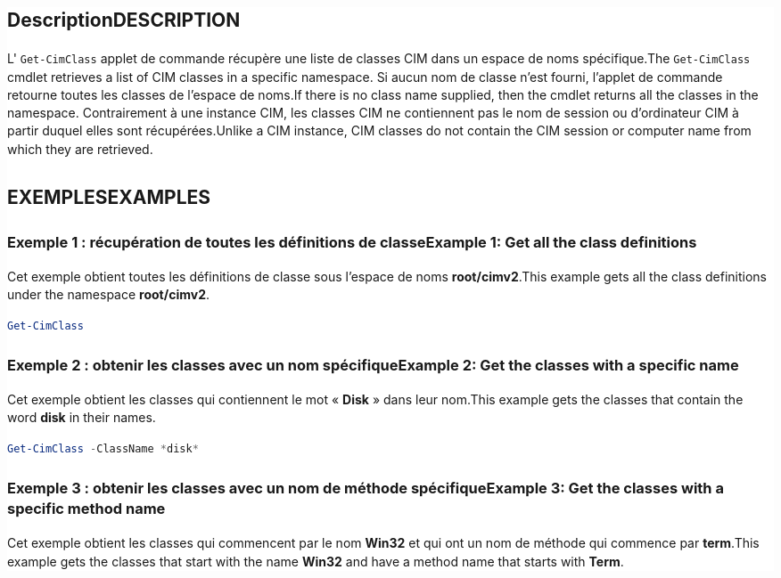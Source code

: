 ## <span data-ttu-id="6acf1-108">Description</span><span class="sxs-lookup"><span data-stu-id="6acf1-108">DESCRIPTION</span></span>

<span data-ttu-id="6acf1-109">L' `Get-CimClass` applet de commande récupère une liste de classes CIM dans un espace de noms spécifique.</span><span class="sxs-lookup"><span data-stu-id="6acf1-109">The `Get-CimClass` cmdlet retrieves a list of CIM classes in a specific namespace.</span></span> <span data-ttu-id="6acf1-110">Si aucun nom de classe n’est fourni, l’applet de commande retourne toutes les classes de l’espace de noms.</span><span class="sxs-lookup"><span data-stu-id="6acf1-110">If there is no class name supplied, then the cmdlet returns all the classes in the namespace.</span></span> <span data-ttu-id="6acf1-111">Contrairement à une instance CIM, les classes CIM ne contiennent pas le nom de session ou d’ordinateur CIM à partir duquel elles sont récupérées.</span><span class="sxs-lookup"><span data-stu-id="6acf1-111">Unlike a CIM instance, CIM classes do not contain the CIM session or computer name from which they are retrieved.</span></span>

## <span data-ttu-id="6acf1-112">EXEMPLES</span><span class="sxs-lookup"><span data-stu-id="6acf1-112">EXAMPLES</span></span>

### <span data-ttu-id="6acf1-113">Exemple 1 : récupération de toutes les définitions de classe</span><span class="sxs-lookup"><span data-stu-id="6acf1-113">Example 1: Get all the class definitions</span></span>

<span data-ttu-id="6acf1-114">Cet exemple obtient toutes les définitions de classe sous l’espace de noms **root/cimv2**.</span><span class="sxs-lookup"><span data-stu-id="6acf1-114">This example gets all the class definitions under the namespace **root/cimv2**.</span></span>

```powershell
Get-CimClass
```

### <span data-ttu-id="6acf1-115">Exemple 2 : obtenir les classes avec un nom spécifique</span><span class="sxs-lookup"><span data-stu-id="6acf1-115">Example 2: Get the classes with a specific name</span></span>

<span data-ttu-id="6acf1-116">Cet exemple obtient les classes qui contiennent le mot « **Disk** » dans leur nom.</span><span class="sxs-lookup"><span data-stu-id="6acf1-116">This example gets the classes that contain the word **disk** in their names.</span></span>

```powershell
Get-CimClass -ClassName *disk*
```

### <span data-ttu-id="6acf1-117">Exemple 3 : obtenir les classes avec un nom de méthode spécifique</span><span class="sxs-lookup"><span data-stu-id="6acf1-117">Example 3: Get the classes with a specific method name</span></span>

<span data-ttu-id="6acf1-118">Cet exemple obtient les classes qui commencent par le nom **Win32** et qui ont un nom de méthode qui commence par **term**.</span><span class="sxs-lookup"><span data-stu-id="6acf1-118">This example gets the classes that start with the name **Win32** and have a method name that starts with **Term**.</span></span>
